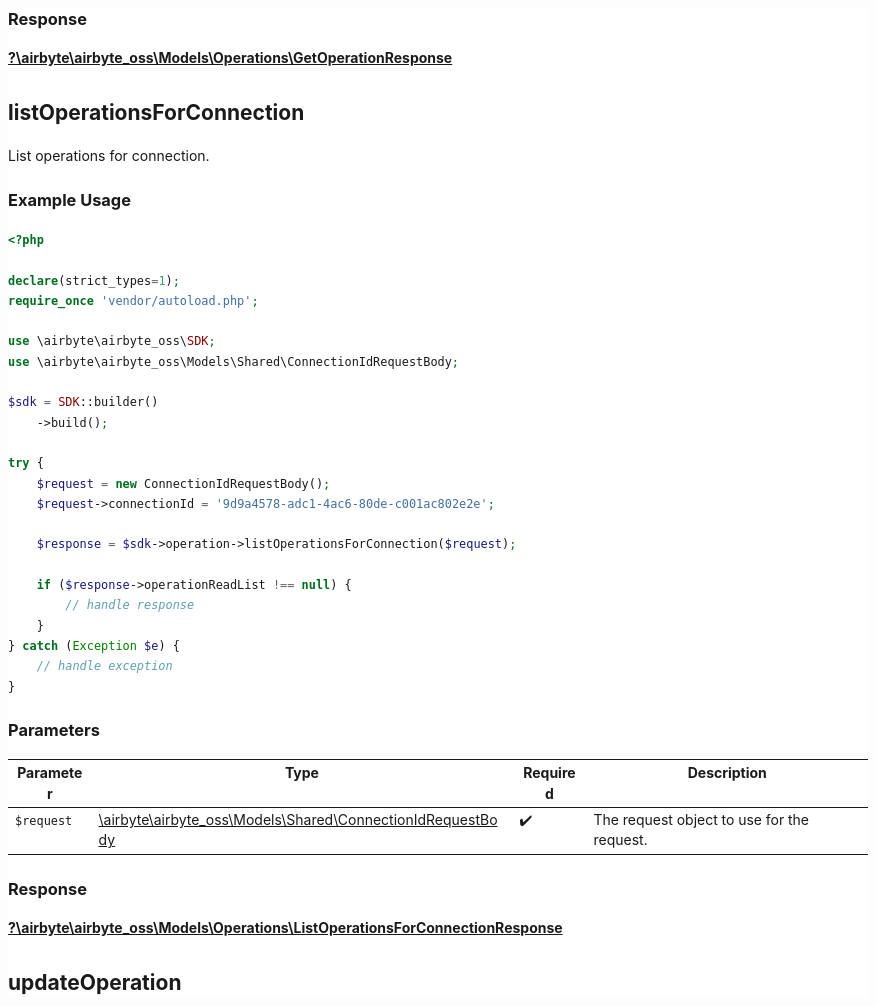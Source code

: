 ### Response

**[?\airbyte\airbyte_oss\Models\Operations\GetOperationResponse](../../models/operations/GetOperationResponse.md)**


## listOperationsForConnection

List operations for connection.

### Example Usage

```php
<?php

declare(strict_types=1);
require_once 'vendor/autoload.php';

use \airbyte\airbyte_oss\SDK;
use \airbyte\airbyte_oss\Models\Shared\ConnectionIdRequestBody;

$sdk = SDK::builder()
    ->build();

try {
    $request = new ConnectionIdRequestBody();
    $request->connectionId = '9d9a4578-adc1-4ac6-80de-c001ac802e2e';

    $response = $sdk->operation->listOperationsForConnection($request);

    if ($response->operationReadList !== null) {
        // handle response
    }
} catch (Exception $e) {
    // handle exception
}
```

### Parameters

| Parameter                                                                                                    | Type                                                                                                         | Required                                                                                                     | Description                                                                                                  |
| ------------------------------------------------------------------------------------------------------------ | ------------------------------------------------------------------------------------------------------------ | ------------------------------------------------------------------------------------------------------------ | ------------------------------------------------------------------------------------------------------------ |
| `$request`                                                                                                   | [\airbyte\airbyte_oss\Models\Shared\ConnectionIdRequestBody](../../models/shared/ConnectionIdRequestBody.md) | :heavy_check_mark:                                                                                           | The request object to use for the request.                                                                   |


### Response

**[?\airbyte\airbyte_oss\Models\Operations\ListOperationsForConnectionResponse](../../models/operations/ListOperationsForConnectionResponse.md)**


## updateOperation

